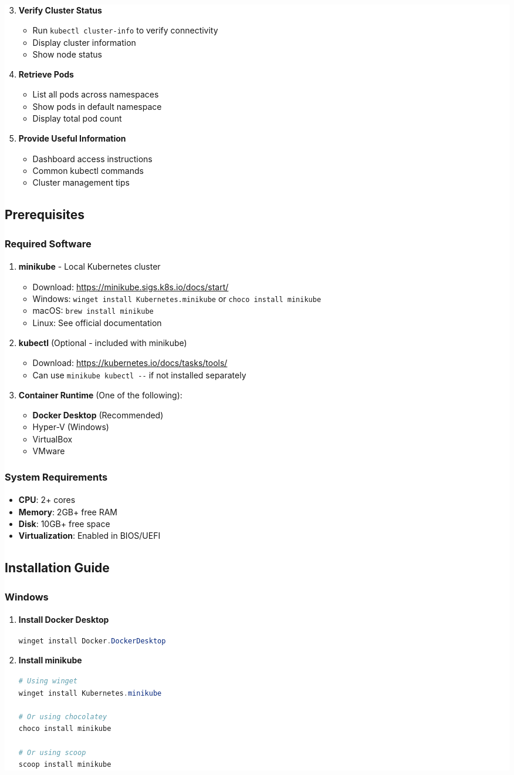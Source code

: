3. **Verify Cluster Status**
   - Run `kubectl cluster-info` to verify connectivity
   - Display cluster information
   - Show node status

4. **Retrieve Pods**
   - List all pods across namespaces
   - Show pods in default namespace
   - Display total pod count

5. **Provide Useful Information**
   - Dashboard access instructions
   - Common kubectl commands
   - Cluster management tips

## Prerequisites

### Required Software

1. **minikube** - Local Kubernetes cluster
   - Download: https://minikube.sigs.k8s.io/docs/start/
   - Windows: `winget install Kubernetes.minikube` or `choco install minikube`
   - macOS: `brew install minikube`
   - Linux: See official documentation

2. **kubectl** (Optional - included with minikube)
   - Download: https://kubernetes.io/docs/tasks/tools/
   - Can use `minikube kubectl --` if not installed separately

3. **Container Runtime** (One of the following):
   - **Docker Desktop** (Recommended)
   - Hyper-V (Windows)
   - VirtualBox
   - VMware

### System Requirements

- **CPU**: 2+ cores
- **Memory**: 2GB+ free RAM
- **Disk**: 10GB+ free space
- **Virtualization**: Enabled in BIOS/UEFI

## Installation Guide

### Windows

1. **Install Docker Desktop**
   ```powershell
   winget install Docker.DockerDesktop
   ```

2. **Install minikube**
   ```powershell
   # Using winget
   winget install Kubernetes.minikube
   
   # Or using chocolatey
   choco install minikube
   
   # Or using scoop
   scoop install minikube
   ```
